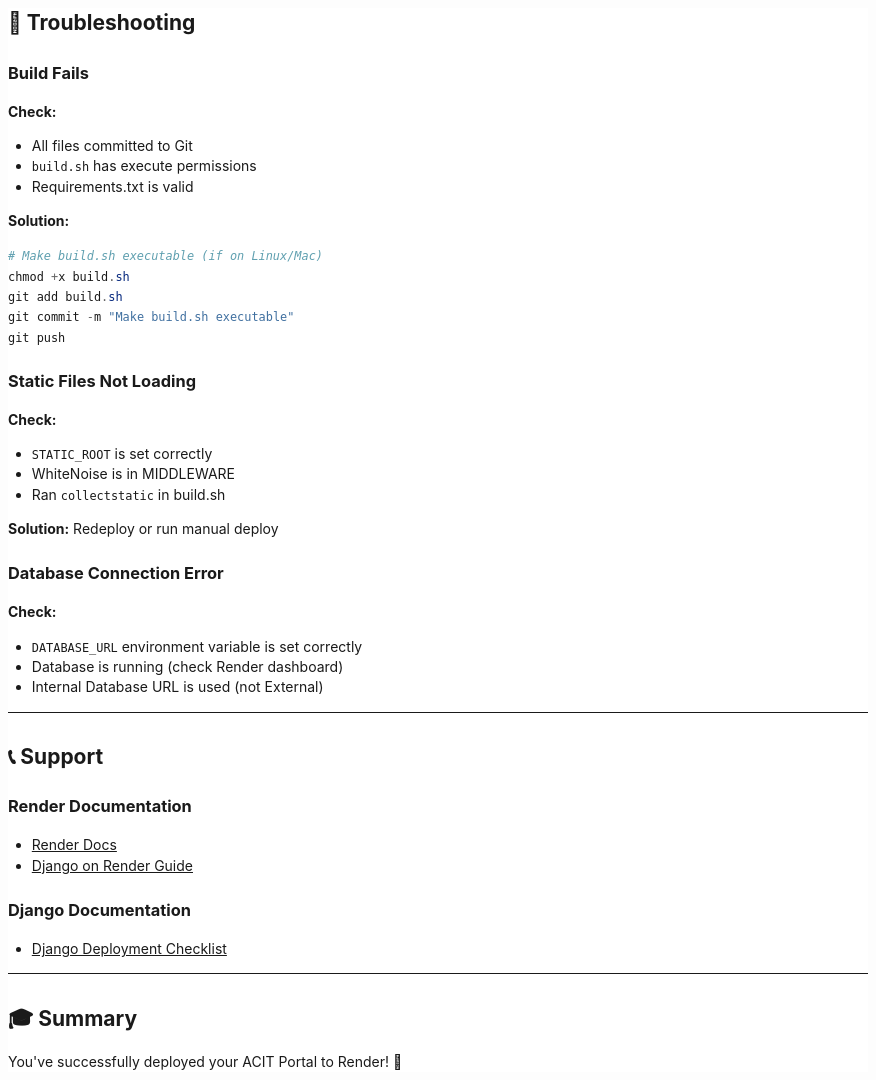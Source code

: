 
## 🐛 Troubleshooting

### Build Fails

**Check:**
- All files committed to Git
- `build.sh` has execute permissions
- Requirements.txt is valid

**Solution:**
```powershell
# Make build.sh executable (if on Linux/Mac)
chmod +x build.sh
git add build.sh
git commit -m "Make build.sh executable"
git push
```

### Static Files Not Loading

**Check:**
- `STATIC_ROOT` is set correctly
- WhiteNoise is in MIDDLEWARE
- Ran `collectstatic` in build.sh

**Solution:** Redeploy or run manual deploy

### Database Connection Error

**Check:**
- `DATABASE_URL` environment variable is set correctly
- Database is running (check Render dashboard)
- Internal Database URL is used (not External)

---

## 📞 Support

### Render Documentation
- [Render Docs](https://render.com/docs)
- [Django on Render Guide](https://render.com/docs/deploy-django)

### Django Documentation
- [Django Deployment Checklist](https://docs.djangoproject.com/en/4.2/howto/deployment/checklist/)

---

## 🎓 Summary

You've successfully deployed your ACIT Portal to Render! 🎉
